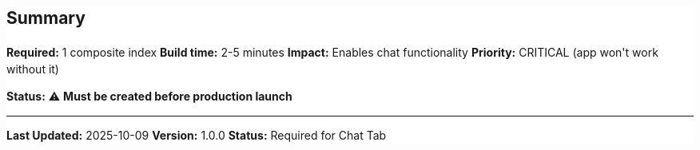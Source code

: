
## Summary

**Required:** 1 composite index
**Build time:** 2-5 minutes
**Impact:** Enables chat functionality
**Priority:** CRITICAL (app won't work without it)

**Status:** ⚠️ **Must be created before production launch**

---

**Last Updated:** 2025-10-09
**Version:** 1.0.0
**Status:** Required for Chat Tab

